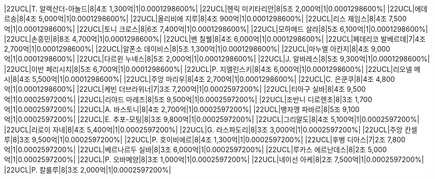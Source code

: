 |22UCL|T. 알렉산더-아놀드|8|4조 1,300억|1|0.0001298600%|
|22UCL|헨릭 미키타리안|8|5조 2,000억|1|0.0001298600%|
|22UCL|에데르송|8|4조 5,000억|1|0.0001298600%|
|22UCL|올리비에 지루|8|4조 900억|1|0.0001298600%|
|22UCL|리스 제임스|8|4조 7,500억|1|0.0001298600%|
|22UCL|토니 크로스|8|6조 7,400억|1|0.0001298600%|
|22UCL|모하메드 살라|8|5조 6,100억|1|0.0001298600%|
|22UCL|손흥민|8|8조 4,700억|1|0.0001298600%|
|22UCL|벤 칠웰|8|4조 6,000억|1|0.0001298600%|
|22UCL|페데리코 발베르데|7|4조 2,700억|1|0.0001298600%|
|22UCL|알폰소 데이비스|8|5조 1,300억|1|0.0001298600%|
|22UCL|마누엘 아칸지|8|4조 9,000억|1|0.0001298600%|
|22UCL|다르윈 누녜스|8|5조 2,000억|1|0.0001298600%|
|22UCL|J. 알바레스|8|5조 9,300억|1|0.0001298600%|
|22UCL|이반 페리시치|8|5조 6,700억|1|0.0001298600%|
|22UCL|P. 지엘린스키|8|4조 6,000억|1|0.0001298600%|
|22UCL|리오넬 메시|8|4조 5,500억|1|0.0001298600%|
|22UCL|주앙 마리우|8|4조 2,700억|1|0.0001298600%|
|22UCL|C. 은쿤쿠|8|4조 4,800억|1|0.0001298600%|
|22UCL|케빈 더브라위너|7|3조 7,200억|1|0.0002597200%|
|22UCL|티아구 실바|8|4조 9,500억|1|0.0002597200%|
|22UCL|리야드 마레즈|8|5조 9,500억|1|0.0002597200%|
|22UCL|조반니 디로렌초|8|3조 1,700억|1|0.0002597200%|
|22UCL|A. 바스토니|8|4조 2,700억|1|0.0002597200%|
|22UCL|뱅자맹 파바르|8|5조 9,100억|1|0.0002597200%|
|22UCL|E. 추포-모팅|8|3조 9,800억|1|0.0002597200%|
|22UCL|그리말도|8|4조 5,100억|1|0.0002597200%|
|22UCL|리로이 자네|8|4조 5,400억|1|0.0002597200%|
|22UCL|G. 라스파도리|8|3조 3,000억|1|0.0002597200%|
|22UCL|주앙 칸셀루|8|3조 9,500억|1|0.0002597200%|
|22UCL|P. 호이비에르|8|4조 1,300억|1|0.0002597200%|
|22UCL|후벵 디아스|7|2조 7,800억|1|0.0002597200%|
|22UCL|베르나르두 실바|8|3조 6,000억|1|0.0002597200%|
|22UCL|루카스 에르난데스|8|2조 5,000억|1|0.0002597200%|
|22UCL|P. 오바메양|8|3조 1,000억|1|0.0002597200%|
|22UCL|네이선 아케|8|2조 7,500억|1|0.0002597200%|
|22UCL|P. 칼룰루|8|3조 2,000억|1|0.0002597200%|
